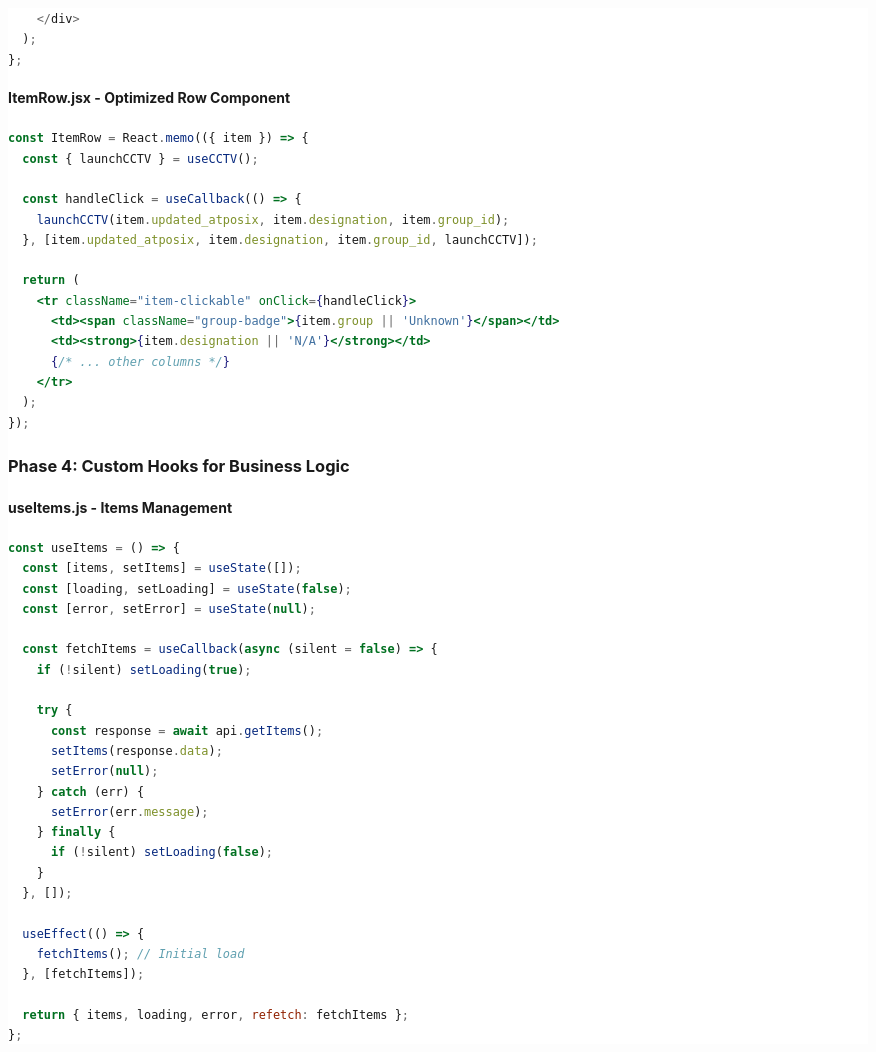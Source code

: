 ```jsx
    </div>
  );
};
```

#### **ItemRow.jsx - Optimized Row Component**
```jsx
const ItemRow = React.memo(({ item }) => {
  const { launchCCTV } = useCCTV();
  
  const handleClick = useCallback(() => {
    launchCCTV(item.updated_atposix, item.designation, item.group_id);
  }, [item.updated_atposix, item.designation, item.group_id, launchCCTV]);

  return (
    <tr className="item-clickable" onClick={handleClick}>
      <td><span className="group-badge">{item.group || 'Unknown'}</span></td>
      <td><strong>{item.designation || 'N/A'}</strong></td>
      {/* ... other columns */}
    </tr>
  );
});
```

### **Phase 4: Custom Hooks for Business Logic**

#### **useItems.js - Items Management**
```jsx
const useItems = () => {
  const [items, setItems] = useState([]);
  const [loading, setLoading] = useState(false);
  const [error, setError] = useState(null);

  const fetchItems = useCallback(async (silent = false) => {
    if (!silent) setLoading(true);
    
    try {
      const response = await api.getItems();
      setItems(response.data);
      setError(null);
    } catch (err) {
      setError(err.message);
    } finally {
      if (!silent) setLoading(false);
    }
  }, []);

  useEffect(() => {
    fetchItems(); // Initial load
  }, [fetchItems]);

  return { items, loading, error, refetch: fetchItems };
};
```
